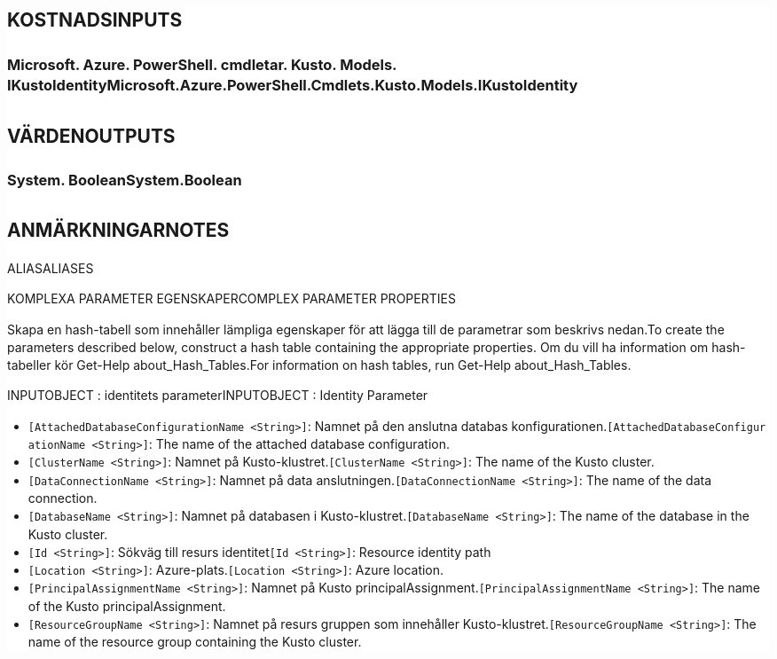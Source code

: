 ## <span data-ttu-id="d0aba-138">KOSTNADS</span><span class="sxs-lookup"><span data-stu-id="d0aba-138">INPUTS</span></span>

### <span data-ttu-id="d0aba-139">Microsoft. Azure. PowerShell. cmdletar. Kusto. Models. IKustoIdentity</span><span class="sxs-lookup"><span data-stu-id="d0aba-139">Microsoft.Azure.PowerShell.Cmdlets.Kusto.Models.IKustoIdentity</span></span>

## <span data-ttu-id="d0aba-140">VÄRDEN</span><span class="sxs-lookup"><span data-stu-id="d0aba-140">OUTPUTS</span></span>

### <span data-ttu-id="d0aba-141">System. Boolean</span><span class="sxs-lookup"><span data-stu-id="d0aba-141">System.Boolean</span></span>

## <span data-ttu-id="d0aba-142">ANMÄRKNINGAR</span><span class="sxs-lookup"><span data-stu-id="d0aba-142">NOTES</span></span>

<span data-ttu-id="d0aba-143">ALIAS</span><span class="sxs-lookup"><span data-stu-id="d0aba-143">ALIASES</span></span>

<span data-ttu-id="d0aba-144">KOMPLEXA PARAMETER EGENSKAPER</span><span class="sxs-lookup"><span data-stu-id="d0aba-144">COMPLEX PARAMETER PROPERTIES</span></span>

<span data-ttu-id="d0aba-145">Skapa en hash-tabell som innehåller lämpliga egenskaper för att lägga till de parametrar som beskrivs nedan.</span><span class="sxs-lookup"><span data-stu-id="d0aba-145">To create the parameters described below, construct a hash table containing the appropriate properties.</span></span> <span data-ttu-id="d0aba-146">Om du vill ha information om hash-tabeller kör Get-Help about_Hash_Tables.</span><span class="sxs-lookup"><span data-stu-id="d0aba-146">For information on hash tables, run Get-Help about_Hash_Tables.</span></span>


<span data-ttu-id="d0aba-147">INPUTOBJECT <IKustoIdentity> : identitets parameter</span><span class="sxs-lookup"><span data-stu-id="d0aba-147">INPUTOBJECT <IKustoIdentity>: Identity Parameter</span></span>
  - <span data-ttu-id="d0aba-148">`[AttachedDatabaseConfigurationName <String>]`: Namnet på den anslutna databas konfigurationen.</span><span class="sxs-lookup"><span data-stu-id="d0aba-148">`[AttachedDatabaseConfigurationName <String>]`: The name of the attached database configuration.</span></span>
  - <span data-ttu-id="d0aba-149">`[ClusterName <String>]`: Namnet på Kusto-klustret.</span><span class="sxs-lookup"><span data-stu-id="d0aba-149">`[ClusterName <String>]`: The name of the Kusto cluster.</span></span>
  - <span data-ttu-id="d0aba-150">`[DataConnectionName <String>]`: Namnet på data anslutningen.</span><span class="sxs-lookup"><span data-stu-id="d0aba-150">`[DataConnectionName <String>]`: The name of the data connection.</span></span>
  - <span data-ttu-id="d0aba-151">`[DatabaseName <String>]`: Namnet på databasen i Kusto-klustret.</span><span class="sxs-lookup"><span data-stu-id="d0aba-151">`[DatabaseName <String>]`: The name of the database in the Kusto cluster.</span></span>
  - <span data-ttu-id="d0aba-152">`[Id <String>]`: Sökväg till resurs identitet</span><span class="sxs-lookup"><span data-stu-id="d0aba-152">`[Id <String>]`: Resource identity path</span></span>
  - <span data-ttu-id="d0aba-153">`[Location <String>]`: Azure-plats.</span><span class="sxs-lookup"><span data-stu-id="d0aba-153">`[Location <String>]`: Azure location.</span></span>
  - <span data-ttu-id="d0aba-154">`[PrincipalAssignmentName <String>]`: Namnet på Kusto principalAssignment.</span><span class="sxs-lookup"><span data-stu-id="d0aba-154">`[PrincipalAssignmentName <String>]`: The name of the Kusto principalAssignment.</span></span>
  - <span data-ttu-id="d0aba-155">`[ResourceGroupName <String>]`: Namnet på resurs gruppen som innehåller Kusto-klustret.</span><span class="sxs-lookup"><span data-stu-id="d0aba-155">`[ResourceGroupName <String>]`: The name of the resource group containing the Kusto cluster.</span></span>